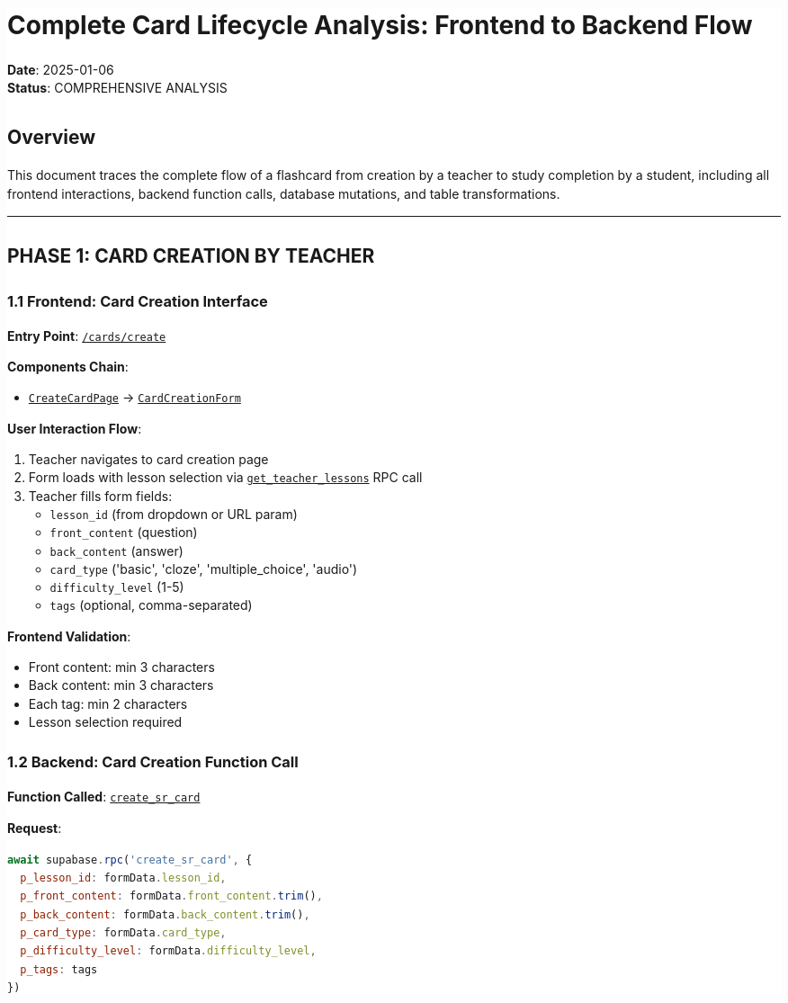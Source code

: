 # Complete Card Lifecycle Analysis: Frontend to Backend Flow

**Date**: 2025-01-06  
**Status**: COMPREHENSIVE ANALYSIS  

## Overview

This document traces the complete flow of a flashcard from creation by a teacher to study completion by a student, including all frontend interactions, backend function calls, database mutations, and table transformations.

---

## **PHASE 1: CARD CREATION BY TEACHER**

### 1.1 Frontend: Card Creation Interface

**Entry Point**: [`/cards/create`](../src/app/cards/create/page.tsx:41)

**Components Chain**:
- [`CreateCardPage`](../src/app/cards/create/page.tsx:41) → [`CardCreationForm`](../src/components/sr_cards/CardCreationForm.tsx:51)

**User Interaction Flow**:
1. Teacher navigates to card creation page
2. Form loads with lesson selection via [`get_teacher_lessons`](../src/components/sr_cards/CardCreationForm.tsx:77) RPC call
3. Teacher fills form fields:
   - `lesson_id` (from dropdown or URL param)
   - `front_content` (question)
   - `back_content` (answer)
   - `card_type` ('basic', 'cloze', 'multiple_choice', 'audio')
   - `difficulty_level` (1-5)
   - `tags` (optional, comma-separated)

**Frontend Validation**:
- Front content: min 3 characters
- Back content: min 3 characters  
- Each tag: min 2 characters
- Lesson selection required

### 1.2 Backend: Card Creation Function Call

**Function Called**: [`create_sr_card`](../supabase/migrations/021_comprehensive_duplicate_fix.sql:160)

**Request**:
```javascript
await supabase.rpc('create_sr_card', {
  p_lesson_id: formData.lesson_id,
  p_front_content: formData.front_content.trim(),
  p_back_content: formData.back_content.trim(),
  p_card_type: formData.card_type,
  p_difficulty_level: formData.difficulty_level,
  p_tags: tags
})
```
